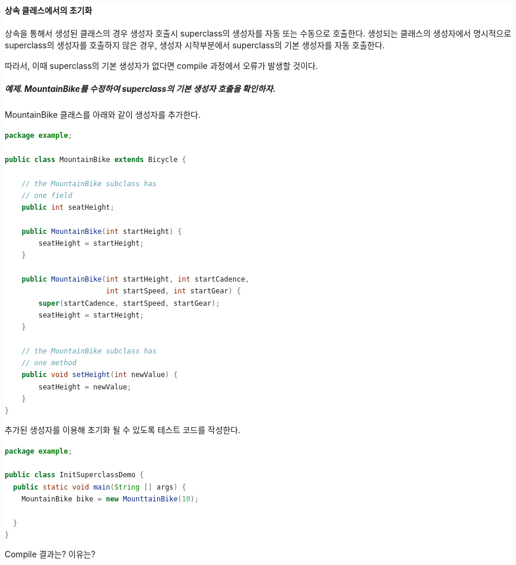 
#### 상속 클래스에서의 초기화

상속을 통해서 생성된 클래스의 경우 생성자 호출시 superclass의 생성자를 자동 또는 수동으로 호출한다. 생성되는 클래스의 생성자에서 명시적으로 superclass의 생성자를 호출하지 않은 경우, 생성자 시작부분에서 superclass의 기본 생성자를 자동 호출한다.

따라서, 이때 superclass의 기본 생성자가 없다면 compile 과정에서 오류가 발생할 것이다.



##### 예제. MountainBike를 수정하여 superclass의 기본 생성자 호출을 확인하자.

MountainBike 클래스를 아래와 같이 생성자를 추가한다.

~~~java
package example;

public class MountainBike extends Bicycle {
        
    // the MountainBike subclass has
    // one field
    public int seatHeight;

    public MountainBike(int startHeight) {
        seatHeight = startHeight;
    }   

    public MountainBike(int startHeight, int startCadence,
                        int startSpeed, int startGear) {
        super(startCadence, startSpeed, startGear);
        seatHeight = startHeight;
    }   
        
    // the MountainBike subclass has
    // one method
    public void setHeight(int newValue) {
        seatHeight = newValue;
    }   
}
~~~



추가된 생성자를 이용해 초기화 될 수 있도록 테스트 코드를 작성한다.

~~~java
package example;

public class InitSuperclassDemo {
  public static void main(String [] args) {
    MountainBike bike = new MounttainBike(10);
    
  }
}
~~~

Compile 결과는? 이유는?
